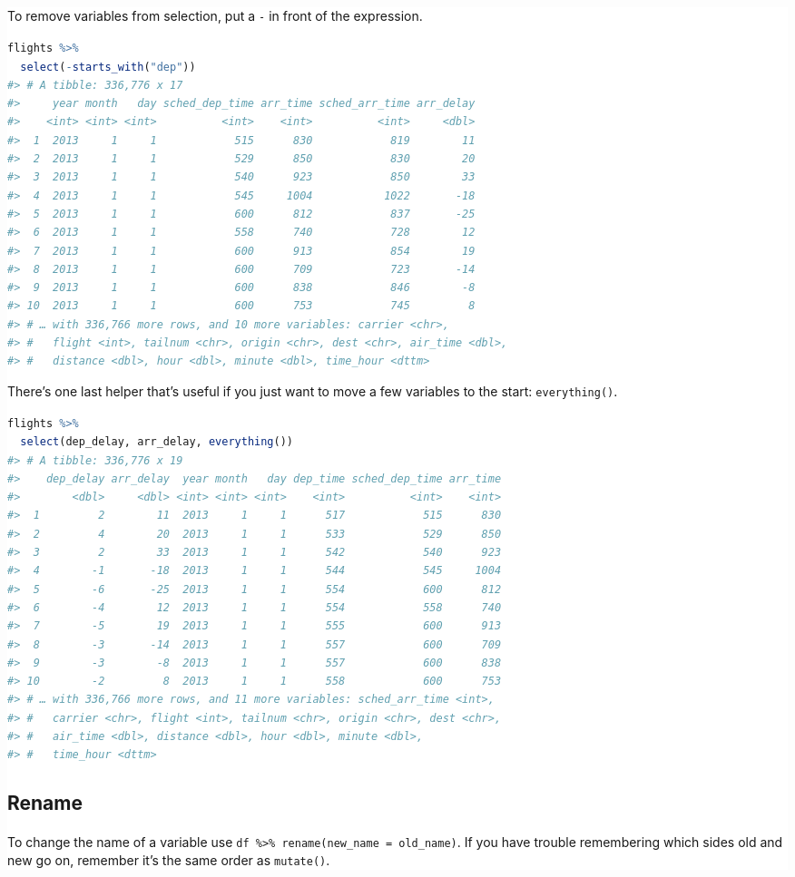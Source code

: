 To remove variables from selection, put a `-` in front of the
expression.

``` r
flights %>% 
  select(-starts_with("dep"))
#> # A tibble: 336,776 x 17
#>     year month   day sched_dep_time arr_time sched_arr_time arr_delay
#>    <int> <int> <int>          <int>    <int>          <int>     <dbl>
#>  1  2013     1     1            515      830            819        11
#>  2  2013     1     1            529      850            830        20
#>  3  2013     1     1            540      923            850        33
#>  4  2013     1     1            545     1004           1022       -18
#>  5  2013     1     1            600      812            837       -25
#>  6  2013     1     1            558      740            728        12
#>  7  2013     1     1            600      913            854        19
#>  8  2013     1     1            600      709            723       -14
#>  9  2013     1     1            600      838            846        -8
#> 10  2013     1     1            600      753            745         8
#> # … with 336,766 more rows, and 10 more variables: carrier <chr>,
#> #   flight <int>, tailnum <chr>, origin <chr>, dest <chr>, air_time <dbl>,
#> #   distance <dbl>, hour <dbl>, minute <dbl>, time_hour <dttm>
```

There’s one last helper that’s useful if you just want to move a few
variables to the start: `everything()`.

``` r
flights %>% 
  select(dep_delay, arr_delay, everything())
#> # A tibble: 336,776 x 19
#>    dep_delay arr_delay  year month   day dep_time sched_dep_time arr_time
#>        <dbl>     <dbl> <int> <int> <int>    <int>          <int>    <int>
#>  1         2        11  2013     1     1      517            515      830
#>  2         4        20  2013     1     1      533            529      850
#>  3         2        33  2013     1     1      542            540      923
#>  4        -1       -18  2013     1     1      544            545     1004
#>  5        -6       -25  2013     1     1      554            600      812
#>  6        -4        12  2013     1     1      554            558      740
#>  7        -5        19  2013     1     1      555            600      913
#>  8        -3       -14  2013     1     1      557            600      709
#>  9        -3        -8  2013     1     1      557            600      838
#> 10        -2         8  2013     1     1      558            600      753
#> # … with 336,766 more rows, and 11 more variables: sched_arr_time <int>,
#> #   carrier <chr>, flight <int>, tailnum <chr>, origin <chr>, dest <chr>,
#> #   air_time <dbl>, distance <dbl>, hour <dbl>, minute <dbl>,
#> #   time_hour <dttm>
```

## Rename

To change the name of a variable use `df %>% rename(new_name =
old_name)`. If you have trouble remembering which sides old and new go
on, remember it’s the same order as `mutate()`.
